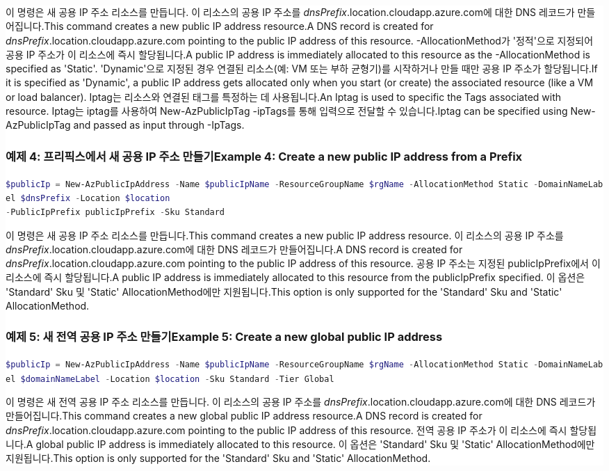 <span data-ttu-id="f810d-117">이 명령은 새 공용 IP 주소 리소스를 만듭니다. 이 리소스의 공용 IP 주소를 $dnsPrefix.$location.cloudapp.azure.com에 대한 DNS 레코드가 만들어집니다.</span><span class="sxs-lookup"><span data-stu-id="f810d-117">This command creates a new public IP address resource.A DNS record is created for $dnsPrefix.$location.cloudapp.azure.com pointing to the public IP address of this resource.</span></span> <span data-ttu-id="f810d-118">-AllocationMethod가 '정적'으로 지정되어 공용 IP 주소가 이 리소스에 즉시 할당됩니다.</span><span class="sxs-lookup"><span data-stu-id="f810d-118">A public IP address is immediately allocated to this resource as the -AllocationMethod is specified as 'Static'.</span></span> <span data-ttu-id="f810d-119">'Dynamic'으로 지정된 경우 연결된 리소스(예: VM 또는 부하 균형기)를 시작하거나 만들 때만 공용 IP 주소가 할당됩니다.</span><span class="sxs-lookup"><span data-stu-id="f810d-119">If it is specified as 'Dynamic', a public IP address gets allocated only when you start (or create) the associated resource (like a VM or load balancer).</span></span> <span data-ttu-id="f810d-120">Iptag는 리소스와 연결된 태그를 특정하는 데 사용됩니다.</span><span class="sxs-lookup"><span data-stu-id="f810d-120">An Iptag is used to specific the Tags associated with resource.</span></span> <span data-ttu-id="f810d-121">Iptag는 iptag를 사용하여 New-AzPublicIpTag -ipTags를 통해 입력으로 전달할 수 있습니다.</span><span class="sxs-lookup"><span data-stu-id="f810d-121">Iptag can be specified using New-AzPublicIpTag and passed as input through -IpTags.</span></span>

### <span data-ttu-id="f810d-122">예제 4: 프리픽스에서 새 공용 IP 주소 만들기</span><span class="sxs-lookup"><span data-stu-id="f810d-122">Example 4: Create a new public IP address from a Prefix</span></span>
```powershell
$publicIp = New-AzPublicIpAddress -Name $publicIpName -ResourceGroupName $rgName -AllocationMethod Static -DomainNameLabel $dnsPrefix -Location $location
-PublicIpPrefix publicIpPrefix -Sku Standard
```

<span data-ttu-id="f810d-123">이 명령은 새 공용 IP 주소 리소스를 만듭니다.</span><span class="sxs-lookup"><span data-stu-id="f810d-123">This command creates a new public IP address resource.</span></span> <span data-ttu-id="f810d-124">이 리소스의 공용 IP 주소를 $dnsPrefix.$location.cloudapp.azure.com에 대한 DNS 레코드가 만들어집니다.</span><span class="sxs-lookup"><span data-stu-id="f810d-124">A DNS record is created for $dnsPrefix.$location.cloudapp.azure.com pointing to the public IP address of this resource.</span></span> <span data-ttu-id="f810d-125">공용 IP 주소는 지정된 publicIpPrefix에서 이 리소스에 즉시 할당됩니다.</span><span class="sxs-lookup"><span data-stu-id="f810d-125">A public IP address is immediately allocated to this resource from the publicIpPrefix specified.</span></span>
<span data-ttu-id="f810d-126">이 옵션은 'Standard' Sku 및 'Static' AllocationMethod에만 지원됩니다.</span><span class="sxs-lookup"><span data-stu-id="f810d-126">This option is only supported for the 'Standard' Sku and 'Static' AllocationMethod.</span></span>

### <span data-ttu-id="f810d-127">예제 5: 새 전역 공용 IP 주소 만들기</span><span class="sxs-lookup"><span data-stu-id="f810d-127">Example 5: Create a new global public IP address</span></span>
```powershell
$publicIp = New-AzPublicIpAddress -Name $publicIpName -ResourceGroupName $rgName -AllocationMethod Static -DomainNameLabel $domainNameLabel -Location $location -Sku Standard -Tier Global
```

<span data-ttu-id="f810d-128">이 명령은 새 전역 공용 IP 주소 리소스를 만듭니다. 이 리소스의 공용 IP 주소를 $dnsPrefix.$location.cloudapp.azure.com에 대한 DNS 레코드가 만들어집니다.</span><span class="sxs-lookup"><span data-stu-id="f810d-128">This command creates a new global public IP address resource.A DNS record is created for $dnsPrefix.$location.cloudapp.azure.com pointing to the public IP address of this resource.</span></span> <span data-ttu-id="f810d-129">전역 공용 IP 주소가 이 리소스에 즉시 할당됩니다.</span><span class="sxs-lookup"><span data-stu-id="f810d-129">A global public IP address is immediately allocated to this resource.</span></span>
<span data-ttu-id="f810d-130">이 옵션은 'Standard' Sku 및 'Static' AllocationMethod에만 지원됩니다.</span><span class="sxs-lookup"><span data-stu-id="f810d-130">This option is only supported for the 'Standard' Sku and 'Static' AllocationMethod.</span></span>

